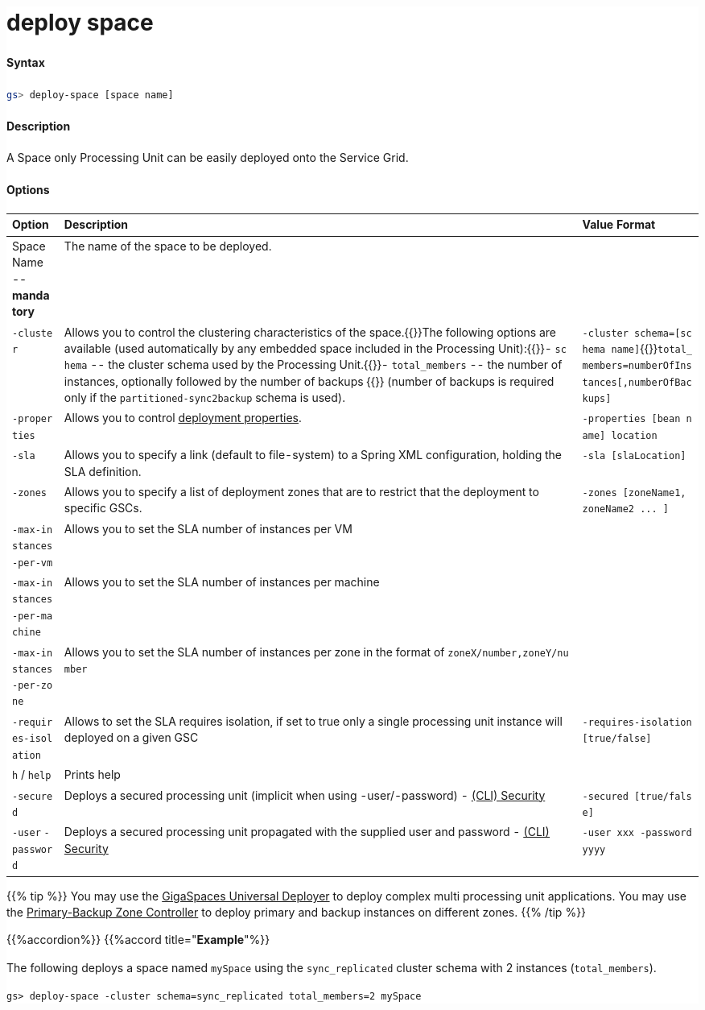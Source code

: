 
# deploy space

#### Syntax

```bash
gs> deploy-space [space name]
```

#### Description

A Space only Processing Unit can be easily deployed onto the Service Grid.

#### Options


|Option|Description|Value Format|
|:-----|:----------|:-----------|
| Space Name -- **mandatory** | The name of the space to be deployed.| |
| `-cluster` |Allows you to control the clustering characteristics of the space.{{<wbr>}}The following options are available (used automatically by any embedded space included in the Processing Unit):{{<wbr>}}- `schema` -- the cluster schema used by the Processing Unit.{{<wbr>}}- `total_members` -- the number of instances, optionally followed by the number of backups {{<wbr>}}  (number of backups is required only if the `partitioned-sync2backup` schema is used). | `-cluster schema=[schema name]`{{<wbr>}}`total_members=numberOfInstances[,numberOfBackups]` |
| `-properties` | Allows you to control [deployment properties]({{%currentjavaurl%}}/deployment-properties.html). | `-properties [bean name] location` |
| `-sla` | Allows you to specify a link (default to file-system) to a Spring XML configuration, holding the SLA definition. | `-sla [slaLocation]` |
| `-zones` | Allows you to specify a list of deployment zones that are to restrict that the deployment to specific GSCs. | `-zones [zoneName1, zoneName2 ... ]` |
| `-max-instances-per-vm` | Allows you to set the SLA number of instances per VM | |
| `-max-instances-per-machine` | Allows you to set the SLA number of instances per machine | |
| `-max-instances-per-zone` | Allows you to set the SLA number of instances per zone in the format of `zoneX/number,zoneY/number` | |
| `-requires-isolation` | Allows to set the SLA requires isolation, if set to true only a single processing unit instance will deployed on a given GSC| `-requires-isolation [true/false]`|
| `h` / `help`  | Prints help | |
| `-secured` | Deploys a secured processing unit (implicit when using -user/-password) - [(CLI) Security]({{%currentsecurl%}}/command-line-interface-cli-security.html)| `-secured [true/false]`|
| `-user` `-password` | Deploys a secured processing unit propagated with the supplied user and password - [(CLI) Security]({{%currentsecurl%}}/command-line-interface-cli-security.html)| `-user xxx -password yyyy`|

{{% tip %}}
You may use the [GigaSpaces Universal Deployer](/sbp/universal-deployer.html) to deploy complex multi processing unit applications.
You may use the [Primary-Backup Zone Controller](/sbp/primary-backup-zone-controller.html) to deploy primary and backup instances on different zones.
{{% /tip %}}

{{%accordion%}}
{{%accord title="**Example**"%}}

The following deploys a space named `mySpace` using the `sync_replicated` cluster schema with 2 instances (`total_members`).

    gs> deploy-space -cluster schema=sync_replicated total_members=2 mySpace
